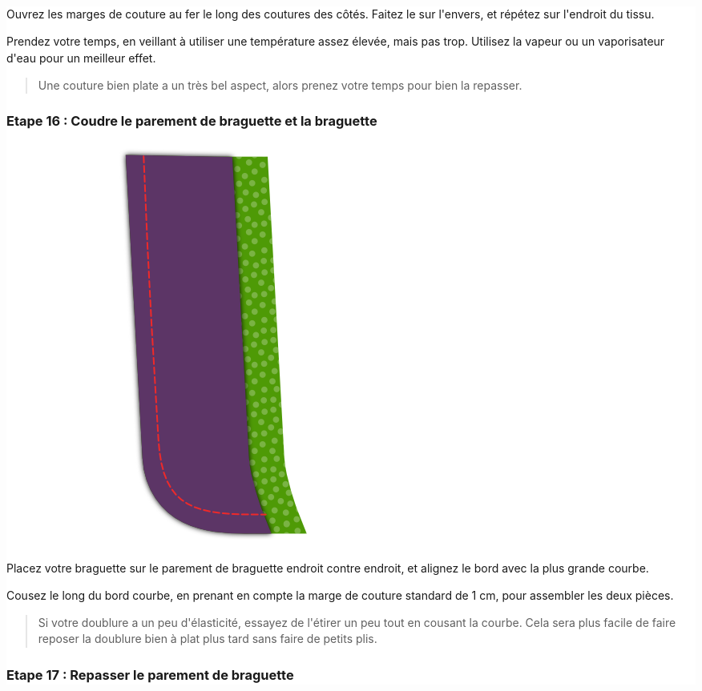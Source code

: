 
Ouvrez les marges de couture au fer le long des coutures des côtés. Faitez le sur l'envers, et répétez sur l'endroit du tissu.

Prendez votre temps, en veillant à utiliser une température assez élevée, mais pas trop. Utilisez la vapeur ou un vaporisateur d'eau pour un meilleur effet.

> Une couture bien plate a un très bel aspect, alors prenez votre temps pour bien la repasser.

### Etape 16 : Coudre le parement de braguette et la braguette

![Coudre le parement de braguette et la braguette](step16.png)

Placez votre braguette sur le parement de braguette endroit contre endroit, et alignez le bord avec la plus grande courbe.

Cousez le long du bord courbe, en prenant en compte la marge de couture standard de 1 cm, pour assembler les deux pièces.

> Si votre doublure a un peu d'élasticité, essayez de l'étirer un peu tout en cousant la courbe. Cela sera plus facile de faire reposer la doublure bien à plat plus tard sans faire de petits plis.

### Etape 17 : Repasser le parement de braguette
